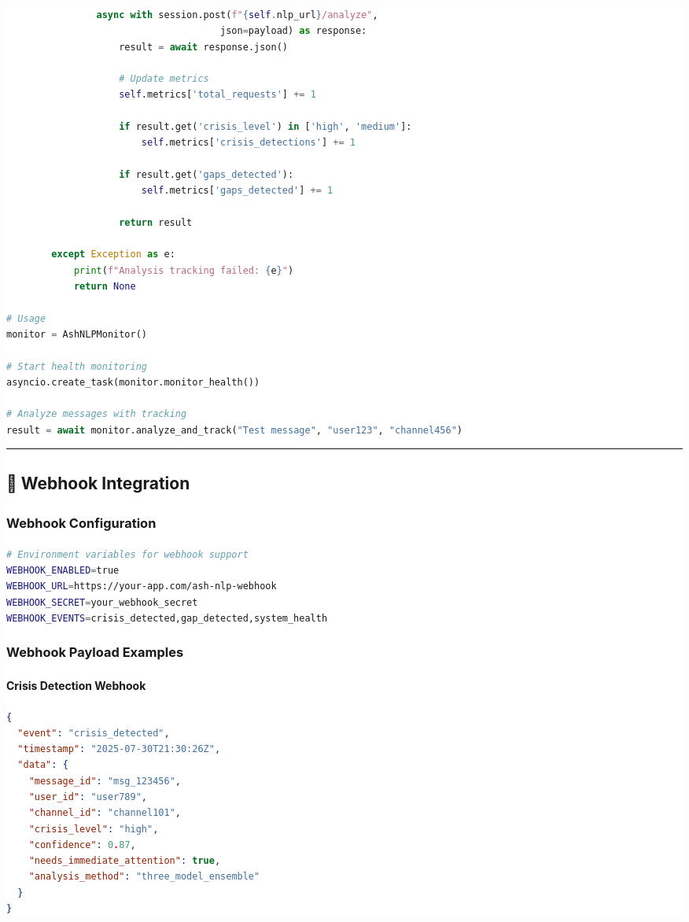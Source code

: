 ```python
                async with session.post(f"{self.nlp_url}/analyze", 
                                      json=payload) as response:
                    result = await response.json()
                    
                    # Update metrics
                    self.metrics['total_requests'] += 1
                    
                    if result.get('crisis_level') in ['high', 'medium']:
                        self.metrics['crisis_detections'] += 1
                    
                    if result.get('gaps_detected'):
                        self.metrics['gaps_detected'] += 1
                    
                    return result
                    
        except Exception as e:
            print(f"Analysis tracking failed: {e}")
            return None

# Usage
monitor = AshNLPMonitor()

# Start health monitoring
asyncio.create_task(monitor.monitor_health())

# Analyze messages with tracking
result = await monitor.analyze_and_track("Test message", "user123", "channel456")
```

---

## 🔄 Webhook Integration

### Webhook Configuration

```bash
# Environment variables for webhook support
WEBHOOK_ENABLED=true
WEBHOOK_URL=https://your-app.com/ash-nlp-webhook
WEBHOOK_SECRET=your_webhook_secret
WEBHOOK_EVENTS=crisis_detected,gap_detected,system_health
```

### Webhook Payload Examples

#### Crisis Detection Webhook
```json
{
  "event": "crisis_detected",
  "timestamp": "2025-07-30T21:30:26Z",
  "data": {
    "message_id": "msg_123456",
    "user_id": "user789",
    "channel_id": "channel101",
    "crisis_level": "high",
    "confidence": 0.87,
    "needs_immediate_attention": true,
    "analysis_method": "three_model_ensemble"
  }
}
```
